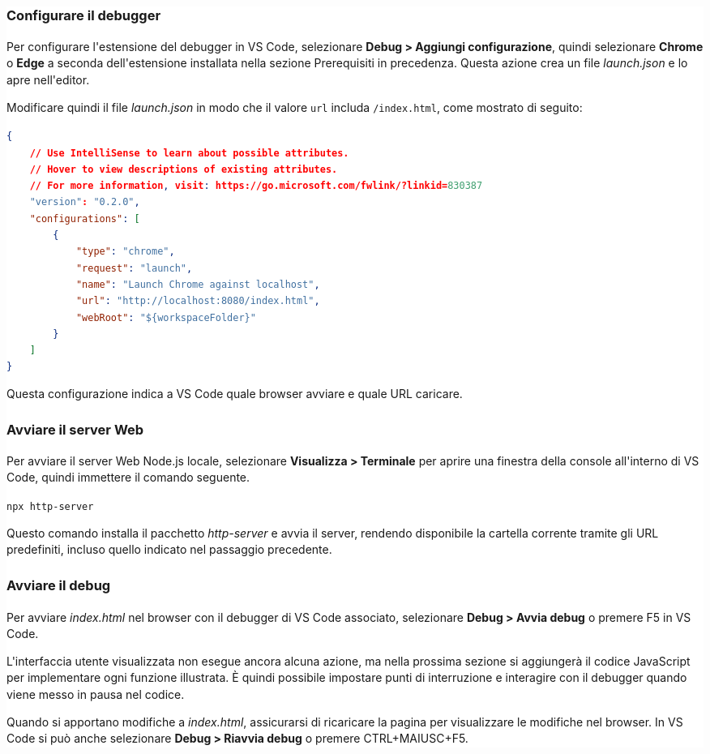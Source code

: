 ### <a name="configure-the-debugger"></a>Configurare il debugger

Per configurare l'estensione del debugger in VS Code, selezionare **Debug > Aggiungi configurazione**, quindi selezionare **Chrome** o **Edge** a seconda dell'estensione installata nella sezione Prerequisiti in precedenza. Questa azione crea un file *launch.json* e lo apre nell'editor.

Modificare quindi il file *launch.json* in modo che il valore `url` includa `/index.html`, come mostrato di seguito:

```json
{
    // Use IntelliSense to learn about possible attributes.
    // Hover to view descriptions of existing attributes.
    // For more information, visit: https://go.microsoft.com/fwlink/?linkid=830387
    "version": "0.2.0",
    "configurations": [
        {
            "type": "chrome",
            "request": "launch",
            "name": "Launch Chrome against localhost",
            "url": "http://localhost:8080/index.html",
            "webRoot": "${workspaceFolder}"
        }
    ]
}
```

Questa configurazione indica a VS Code quale browser avviare e quale URL caricare.

### <a name="launch-the-web-server"></a>Avviare il server Web

Per avviare il server Web Node.js locale, selezionare **Visualizza > Terminale** per aprire una finestra della console all'interno di VS Code, quindi immettere il comando seguente.

```console
npx http-server
```

Questo comando installa il pacchetto *http-server* e avvia il server, rendendo disponibile la cartella corrente tramite gli URL predefiniti, incluso quello indicato nel passaggio precedente.

### <a name="start-debugging"></a>Avviare il debug

Per avviare *index.html* nel browser con il debugger di VS Code associato, selezionare **Debug > Avvia debug** o premere F5 in VS Code.

L'interfaccia utente visualizzata non esegue ancora alcuna azione, ma nella prossima sezione si aggiungerà il codice JavaScript per implementare ogni funzione illustrata. È quindi possibile impostare punti di interruzione e interagire con il debugger quando viene messo in pausa nel codice.

Quando si apportano modifiche a *index.html*, assicurarsi di ricaricare la pagina per visualizzare le modifiche nel browser. In VS Code si può anche selezionare **Debug > Riavvia debug** o premere CTRL+MAIUSC+F5.
